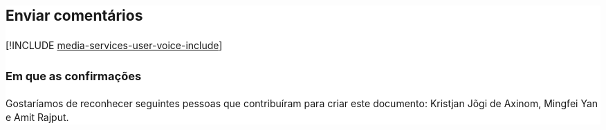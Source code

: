 ## <a name="provide-feedback"></a>Enviar comentários
[!INCLUDE [media-services-user-voice-include](../../includes/media-services-user-voice-include.md)]

### <a name="acknowledgments"></a>Em que as confirmações
Gostaríamos de reconhecer seguintes pessoas que contribuíram para criar este documento: Kristjan Jõgi de Axinom, Mingfei Yan e Amit Rajput.

